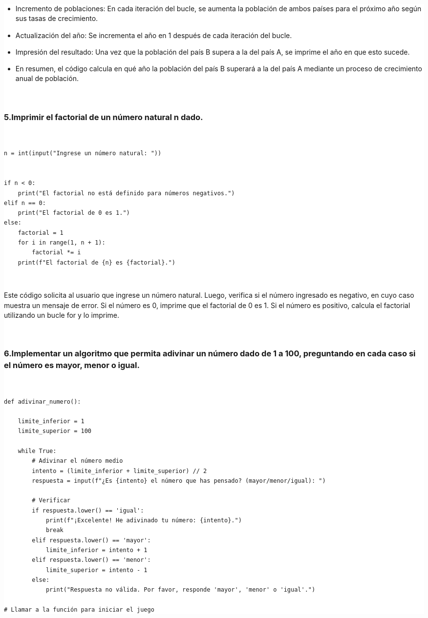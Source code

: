 - Incremento de poblaciones: En cada iteración del bucle, se aumenta la población de ambos países para el próximo año según sus tasas de crecimiento.

- Actualización del año: Se incrementa el año en 1 después de cada iteración del bucle.

- Impresión del resultado: Una vez que la población del país B supera a la del país A, se imprime el año en que esto sucede.

- En resumen, el código calcula en qué año la población del país B superará a la del país A mediante un proceso de crecimiento anual de población.

<br>

### 5.Imprimir el factorial de un número natural n dado.

<br>

```
n = int(input("Ingrese un número natural: "))


if n < 0:
    print("El factorial no está definido para números negativos.")
elif n == 0:
    print("El factorial de 0 es 1.")
else:
    factorial = 1
    for i in range(1, n + 1):
        factorial *= i
    print(f"El factorial de {n} es {factorial}.")
```
<br>

Este código solicita al usuario que ingrese un número natural. Luego, verifica si el número ingresado es negativo, en cuyo caso muestra un mensaje de error. Si el número es 0, imprime que el factorial de 0 es 1. Si el número es positivo, calcula el factorial utilizando un bucle for y lo imprime.

<br>

### 6.Implementar un algoritmo que permita adivinar un número dado de 1 a 100, preguntando en cada caso si el número es mayor, menor o igual.

<br>

```
def adivinar_numero():
    
    limite_inferior = 1
    limite_superior = 100

    while True:
        # Adivinar el número medio
        intento = (limite_inferior + limite_superior) // 2
        respuesta = input(f"¿Es {intento} el número que has pensado? (mayor/menor/igual): ")

        # Verificar 
        if respuesta.lower() == 'igual':
            print(f"¡Excelente! He adivinado tu número: {intento}.")
            break
        elif respuesta.lower() == 'mayor':
            limite_inferior = intento + 1
        elif respuesta.lower() == 'menor':
            limite_superior = intento - 1
        else:
            print("Respuesta no válida. Por favor, responde 'mayor', 'menor' o 'igual'.")

# Llamar a la función para iniciar el juego
```